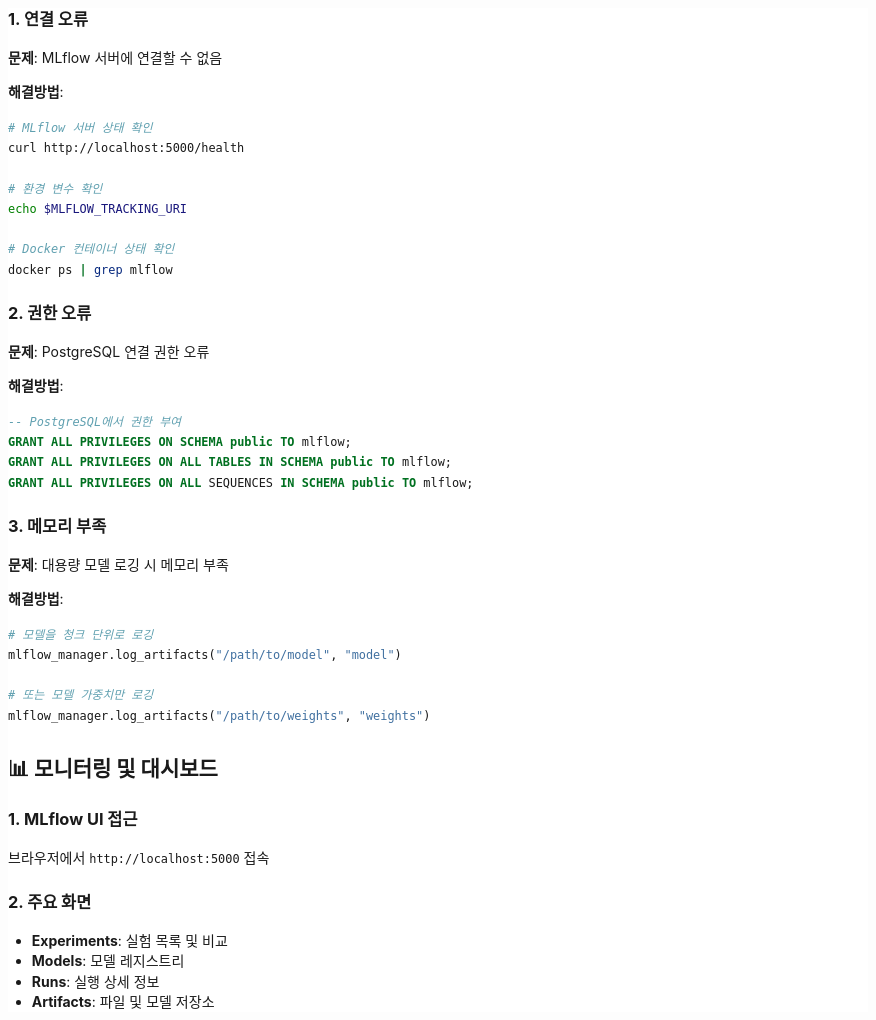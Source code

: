 ### 1. 연결 오류

**문제**: MLflow 서버에 연결할 수 없음

**해결방법**:
```bash
# MLflow 서버 상태 확인
curl http://localhost:5000/health

# 환경 변수 확인
echo $MLFLOW_TRACKING_URI

# Docker 컨테이너 상태 확인
docker ps | grep mlflow
```

### 2. 권한 오류

**문제**: PostgreSQL 연결 권한 오류

**해결방법**:
```sql
-- PostgreSQL에서 권한 부여
GRANT ALL PRIVILEGES ON SCHEMA public TO mlflow;
GRANT ALL PRIVILEGES ON ALL TABLES IN SCHEMA public TO mlflow;
GRANT ALL PRIVILEGES ON ALL SEQUENCES IN SCHEMA public TO mlflow;
```

### 3. 메모리 부족

**문제**: 대용량 모델 로깅 시 메모리 부족

**해결방법**:
```python
# 모델을 청크 단위로 로깅
mlflow_manager.log_artifacts("/path/to/model", "model")

# 또는 모델 가중치만 로깅
mlflow_manager.log_artifacts("/path/to/weights", "weights")
```

## 📊 모니터링 및 대시보드

### 1. MLflow UI 접근

브라우저에서 `http://localhost:5000` 접속

### 2. 주요 화면

- **Experiments**: 실험 목록 및 비교
- **Models**: 모델 레지스트리
- **Runs**: 실행 상세 정보
- **Artifacts**: 파일 및 모델 저장소
